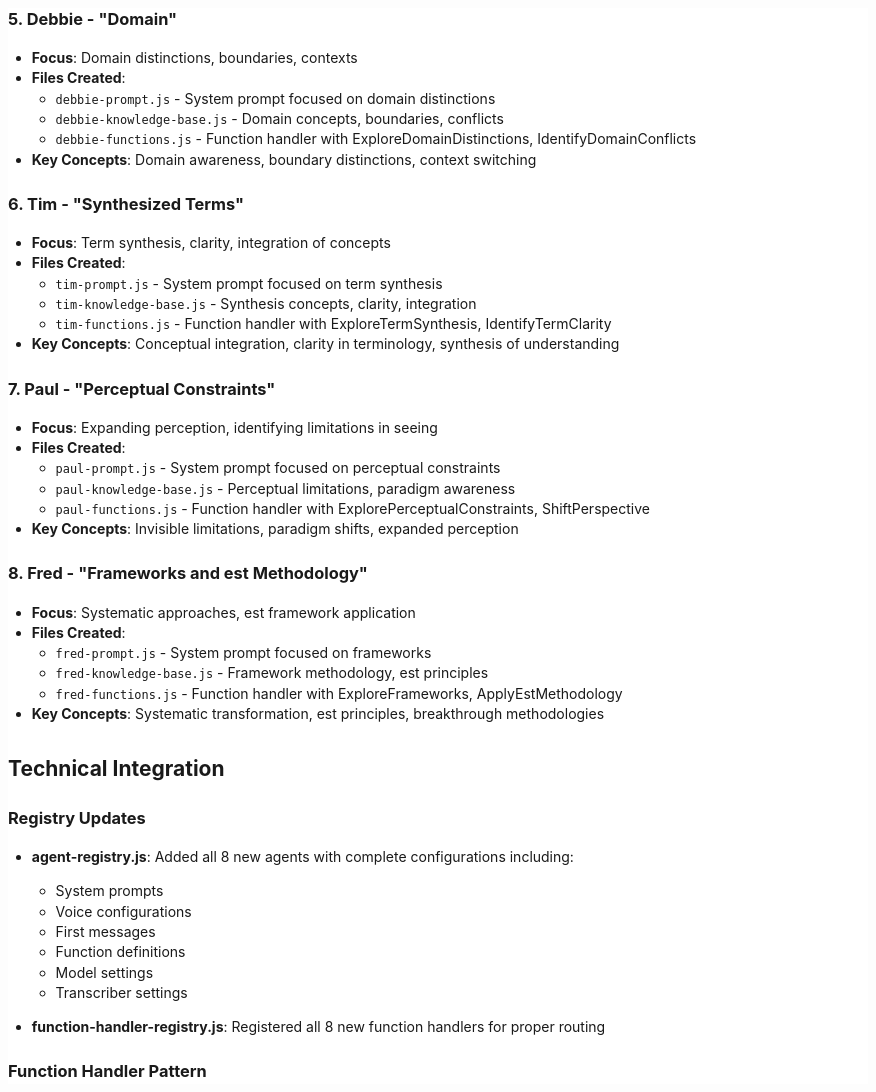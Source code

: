 ### 5. Debbie - "Domain"

- **Focus**: Domain distinctions, boundaries, contexts
- **Files Created**:
  - `debbie-prompt.js` - System prompt focused on domain distinctions
  - `debbie-knowledge-base.js` - Domain concepts, boundaries, conflicts
  - `debbie-functions.js` - Function handler with ExploreDomainDistinctions, IdentifyDomainConflicts
- **Key Concepts**: Domain awareness, boundary distinctions, context switching

### 6. Tim - "Synthesized Terms"

- **Focus**: Term synthesis, clarity, integration of concepts
- **Files Created**:
  - `tim-prompt.js` - System prompt focused on term synthesis
  - `tim-knowledge-base.js` - Synthesis concepts, clarity, integration
  - `tim-functions.js` - Function handler with ExploreTermSynthesis, IdentifyTermClarity
- **Key Concepts**: Conceptual integration, clarity in terminology, synthesis of understanding

### 7. Paul - "Perceptual Constraints"

- **Focus**: Expanding perception, identifying limitations in seeing
- **Files Created**:
  - `paul-prompt.js` - System prompt focused on perceptual constraints
  - `paul-knowledge-base.js` - Perceptual limitations, paradigm awareness
  - `paul-functions.js` - Function handler with ExplorePerceptualConstraints, ShiftPerspective
- **Key Concepts**: Invisible limitations, paradigm shifts, expanded perception

### 8. Fred - "Frameworks and est Methodology"

- **Focus**: Systematic approaches, est framework application
- **Files Created**:
  - `fred-prompt.js` - System prompt focused on frameworks
  - `fred-knowledge-base.js` - Framework methodology, est principles
  - `fred-functions.js` - Function handler with ExploreFrameworks, ApplyEstMethodology
- **Key Concepts**: Systematic transformation, est principles, breakthrough methodologies

## Technical Integration

### Registry Updates

- **agent-registry.js**: Added all 8 new agents with complete configurations including:

  - System prompts
  - Voice configurations
  - First messages
  - Function definitions
  - Model settings
  - Transcriber settings

- **function-handler-registry.js**: Registered all 8 new function handlers for proper routing

### Function Handler Pattern
